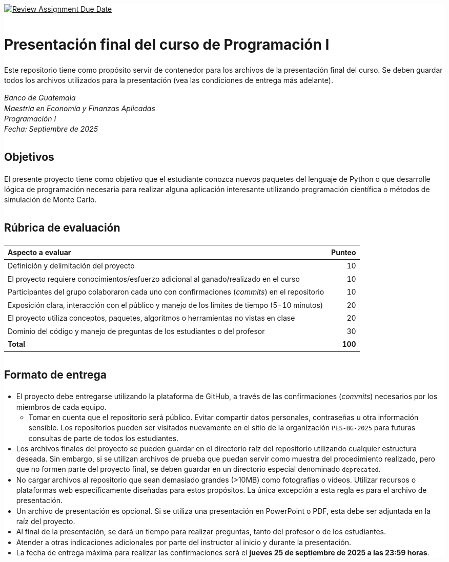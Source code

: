 [![Review Assignment Due Date](https://classroom.github.com/assets/deadline-readme-button-22041afd0340ce965d47ae6ef1cefeee28c7c493a6346c4f15d667ab976d596c.svg)](https://classroom.github.com/a/7IRjtlNy)
# Presentación final del curso de Programación I

Este repositorio tiene como propósito servir de contenedor para los archivos de la presentación final del curso. Se deben guardar todos los archivos utilizados para la presentación (vea las condiciones de entrega más adelante). 

*Banco de Guatemala*  
*Maestría en Economía y Finanzas Aplicadas*  
*Programación I*  
*Fecha: Septiembre de 2025*

## Objetivos

El presente proyecto tiene como objetivo que el estudiante conozca nuevos paquetes del lenguaje de Python o que desarrolle lógica de programación necesaria para realizar alguna aplicación interesante utilizando programación científica o métodos de simulación de Monte Carlo. 


## Rúbrica de evaluación 

| Aspecto a evaluar                                                                             |  Punteo |
|:----------------------------------------------------------------------------------------------|--------:|
| Definición y delimitación del proyecto                                                        |      10 |
| El proyecto requiere conocimientos/esfuerzo adicional al ganado/realizado en el curso         |      10 |
| Participantes del grupo colaboraron cada uno con confirmaciones (*commits*) en el repositorio |      10 |
| Exposición clara, interacción con el público y manejo de los límites de tiempo (5-10 minutos) |      20 |
| El proyecto utiliza conceptos, paquetes, algoritmos o herramientas no vistas en clase         |      20 |
| Dominio del código y manejo de preguntas de los estudiantes o del profesor                    |      30 |
| **Total**                                                                                     | **100** |


## Formato de entrega 

- El proyecto debe entregarse utilizando la plataforma de GitHub, a través de las confirmaciones (*commits*) necesarios por los miembros de cada equipo. 
  - Tomar en cuenta que el repositorio será público. Evitar compartir datos personales, contraseñas u otra información sensible. Los repositorios pueden ser visitados nuevamente en el sitio de la organización `PES-BG-2025` para futuras consultas de parte de todos los estudiantes. 
- Los archivos finales del proyecto se pueden guardar en el directorio raíz del repositorio utilizando cualquier estructura deseada. Sin embargo, si se utilizan archivos de prueba que puedan servir como muestra del procedimiento realizado, pero que no formen parte del proyecto final, se deben guardar en un directorio especial denominado `deprecated`. 
- No cargar archivos al repositorio que sean demasiado grandes (>10MB) como fotografías o vídeos. Utilizar recursos o plataformas web específicamente diseñadas para estos propósitos. La única excepción a esta regla es para el archivo de presentación. 
- Un archivo de presentación es opcional. Si se utiliza una presentación en PowerPoint o PDF, esta debe ser adjuntada en la raíz del proyecto. 
- Al final de la presentación, se dará un tiempo para realizar preguntas, tanto del profesor o de los estudiantes.
- Atender a otras indicaciones adicionales por parte del instructor al inicio y durante la presentación. 
- La fecha de entrega máxima para realizar las confirmaciones será el **jueves 25 de septiembre de 2025 a las 23:59 horas**.
